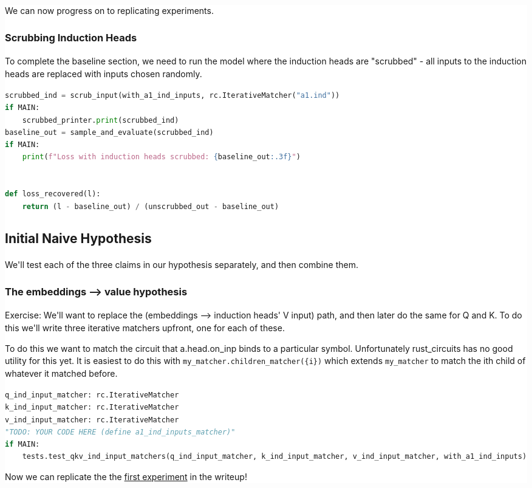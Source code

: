 ```python

```

We can now progress on to replicating experiments.


### Scrubbing Induction Heads

To complete the baseline section, we need to run the model where the induction heads are "scrubbed" - all inputs to the induction heads are replaced with inputs chosen randomly.


```python
scrubbed_ind = scrub_input(with_a1_ind_inputs, rc.IterativeMatcher("a1.ind"))
if MAIN:
    scrubbed_printer.print(scrubbed_ind)
baseline_out = sample_and_evaluate(scrubbed_ind)
if MAIN:
    print(f"Loss with induction heads scrubbed: {baseline_out:.3f}")


def loss_recovered(l):
    return (l - baseline_out) / (unscrubbed_out - baseline_out)

```

## Initial Naive Hypothesis

We'll test each of the three claims in our hypothesis separately, and then combine them.

### The embeddings --> value hypothesis


Exercise: We'll want to replace the (embeddings --> induction heads' V input) path, and then later do the same for Q and K. To do this we'll write three iterative matchers upfront, one for each of these.

To do this we want to match the circuit that a.head.on_inp binds to a particular symbol. Unfortunately rust_circuits has no good utility for this yet. It is easiest to do this with `my_matcher.children_matcher({i})` which extends `my_matcher` to match the ith child of whatever it matched before.


```python
q_ind_input_matcher: rc.IterativeMatcher
k_ind_input_matcher: rc.IterativeMatcher
v_ind_input_matcher: rc.IterativeMatcher
"TODO: YOUR CODE HERE (define a1_ind_inputs_matcher)"
if MAIN:
    tests.test_qkv_ind_input_matchers(q_ind_input_matcher, k_ind_input_matcher, v_ind_input_matcher, with_a1_ind_inputs)

```

Now we can replicate the the [first experiment](https://www.lesswrong.com/posts/j6s9H9SHrEhEfuJnq/causal-scrubbing-on-induction-heads-part-4-of-5#The_embeddings___value_hypothesis) in the writeup!
